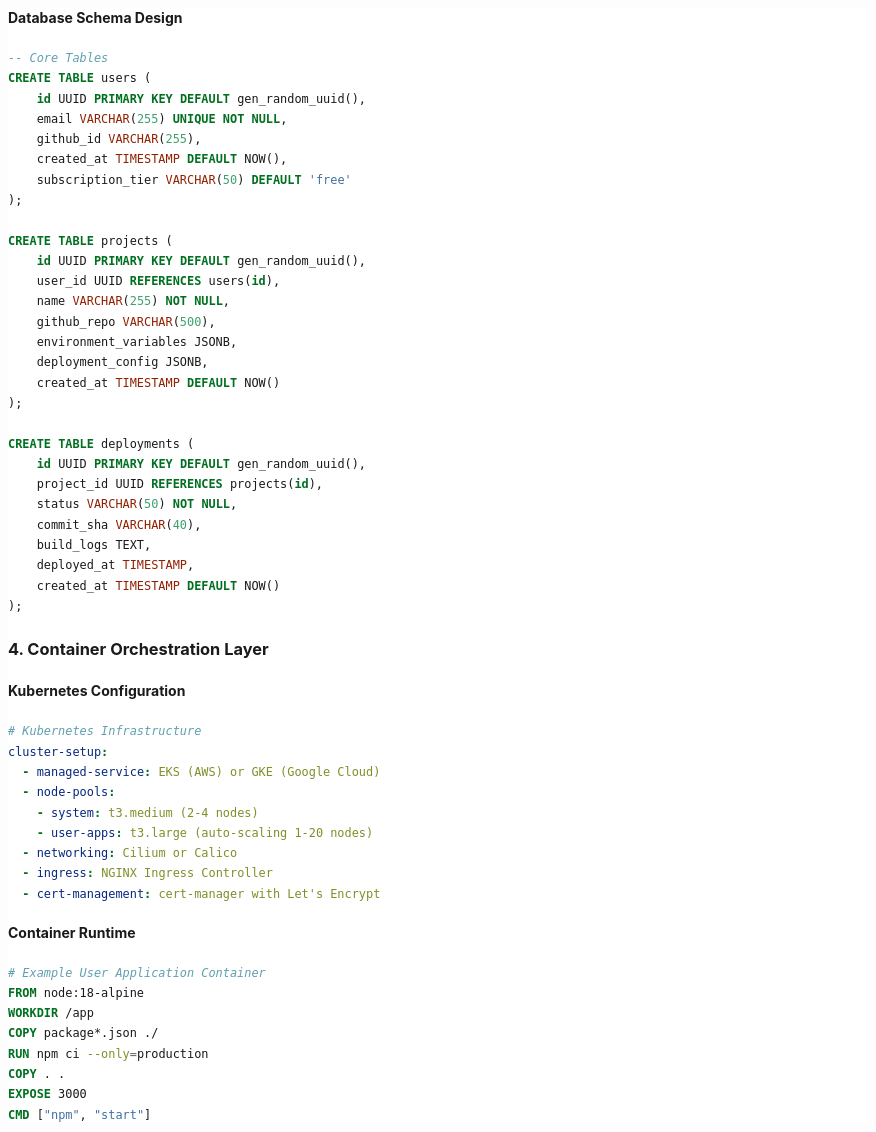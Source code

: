 #### Database Schema Design
```sql
-- Core Tables
CREATE TABLE users (
    id UUID PRIMARY KEY DEFAULT gen_random_uuid(),
    email VARCHAR(255) UNIQUE NOT NULL,
    github_id VARCHAR(255),
    created_at TIMESTAMP DEFAULT NOW(),
    subscription_tier VARCHAR(50) DEFAULT 'free'
);

CREATE TABLE projects (
    id UUID PRIMARY KEY DEFAULT gen_random_uuid(),
    user_id UUID REFERENCES users(id),
    name VARCHAR(255) NOT NULL,
    github_repo VARCHAR(500),
    environment_variables JSONB,
    deployment_config JSONB,
    created_at TIMESTAMP DEFAULT NOW()
);

CREATE TABLE deployments (
    id UUID PRIMARY KEY DEFAULT gen_random_uuid(),
    project_id UUID REFERENCES projects(id),
    status VARCHAR(50) NOT NULL,
    commit_sha VARCHAR(40),
    build_logs TEXT,
    deployed_at TIMESTAMP,
    created_at TIMESTAMP DEFAULT NOW()
);
```

### 4. Container Orchestration Layer

#### Kubernetes Configuration
```yaml
# Kubernetes Infrastructure
cluster-setup:
  - managed-service: EKS (AWS) or GKE (Google Cloud)
  - node-pools: 
    - system: t3.medium (2-4 nodes)
    - user-apps: t3.large (auto-scaling 1-20 nodes)
  - networking: Cilium or Calico
  - ingress: NGINX Ingress Controller
  - cert-management: cert-manager with Let's Encrypt
```

#### Container Runtime
```dockerfile
# Example User Application Container
FROM node:18-alpine
WORKDIR /app
COPY package*.json ./
RUN npm ci --only=production
COPY . .
EXPOSE 3000
CMD ["npm", "start"]
```
